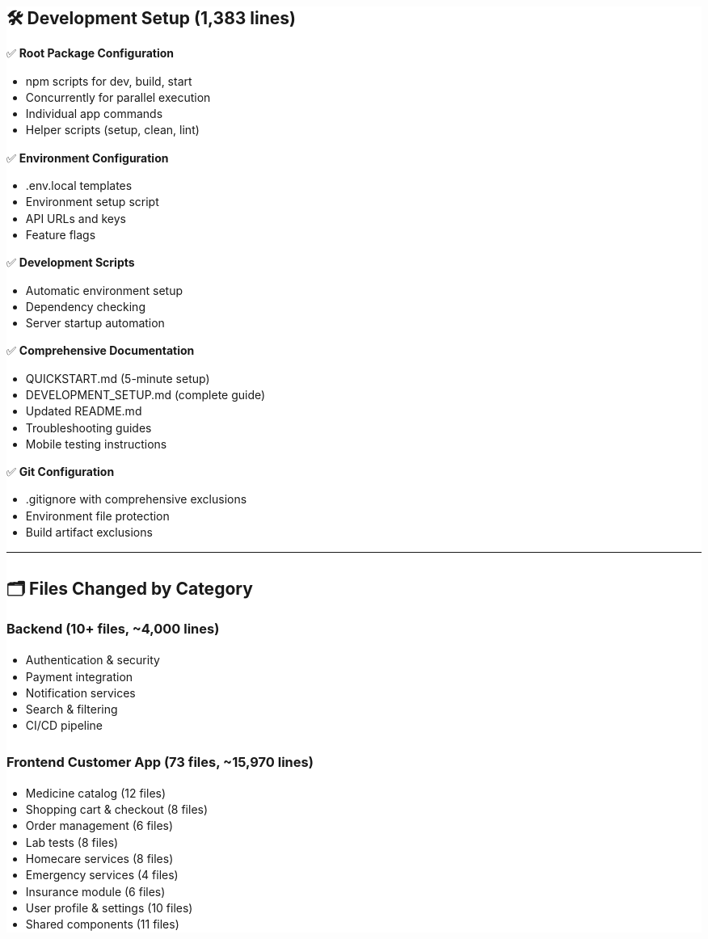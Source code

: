 
## 🛠️ Development Setup (1,383 lines)

✅ **Root Package Configuration**
- npm scripts for dev, build, start
- Concurrently for parallel execution
- Individual app commands
- Helper scripts (setup, clean, lint)

✅ **Environment Configuration**
- .env.local templates
- Environment setup script
- API URLs and keys
- Feature flags

✅ **Development Scripts**
- Automatic environment setup
- Dependency checking
- Server startup automation

✅ **Comprehensive Documentation**
- QUICKSTART.md (5-minute setup)
- DEVELOPMENT_SETUP.md (complete guide)
- Updated README.md
- Troubleshooting guides
- Mobile testing instructions

✅ **Git Configuration**
- .gitignore with comprehensive exclusions
- Environment file protection
- Build artifact exclusions

---

## 🗂️ Files Changed by Category

### Backend (10+ files, ~4,000 lines)
- Authentication & security
- Payment integration
- Notification services
- Search & filtering
- CI/CD pipeline

### Frontend Customer App (73 files, ~15,970 lines)
- Medicine catalog (12 files)
- Shopping cart & checkout (8 files)
- Order management (6 files)
- Lab tests (8 files)
- Homecare services (8 files)
- Emergency services (4 files)
- Insurance module (6 files)
- User profile & settings (10 files)
- Shared components (11 files)

